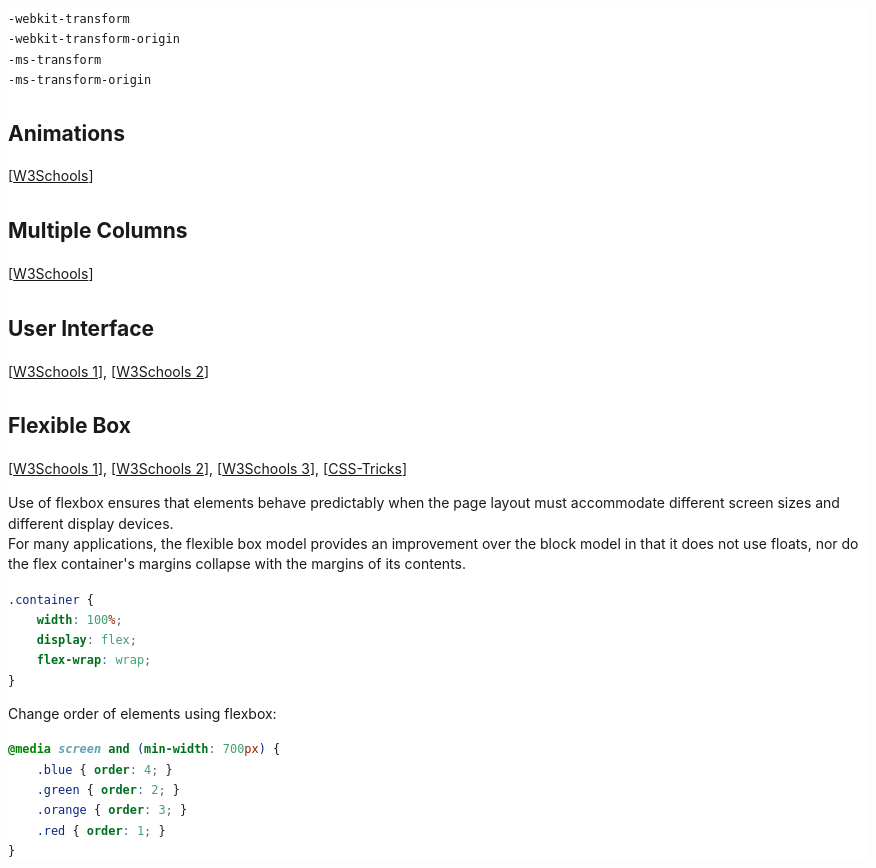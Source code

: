 ``` css
-webkit-transform
-webkit-transform-origin
-ms-transform
-ms-transform-origin
```


## Animations

[[W3Schools](http://www.w3schools.com/css/css3_animations.asp)]


## Multiple Columns

[[W3Schools](http://www.w3schools.com/css/css3_multiple_columns.asp)]


## User Interface

[[W3Schools 1](http://www.w3schools.com/css/css3_user_interface.asp)],
[[W3Schools 2](http://www.w3schools.com/css/css3_box-sizing.asp)]


## Flexible Box

[[W3Schools 1](http://www.w3schools.com/css/css_rwd_viewport.asp)],
[[W3Schools 2](http://www.w3schools.com/w3css/default.asp)],
[[W3Schools 3](http://www.w3schools.com/css/css3_flexbox.asp)],
[[CSS-Tricks](https://css-tricks.com/snippets/css/a-guide-to-flexbox/)]

Use of flexbox ensures that elements behave predictably when the page layout 
must accommodate different screen sizes and different display devices.  
For many applications, the flexible box model provides an improvement over
the block model in that it does not use floats, nor do the flex container's
margins collapse with the margins of its contents.

``` css
.container {
    width: 100%;
    display: flex;
    flex-wrap: wrap;
}
```

Change order of elements using flexbox:

``` css
@media screen and (min-width: 700px) {
    .blue { order: 4; }
    .green { order: 2; }
    .orange { order: 3; }
    .red { order: 1; }
}
```
